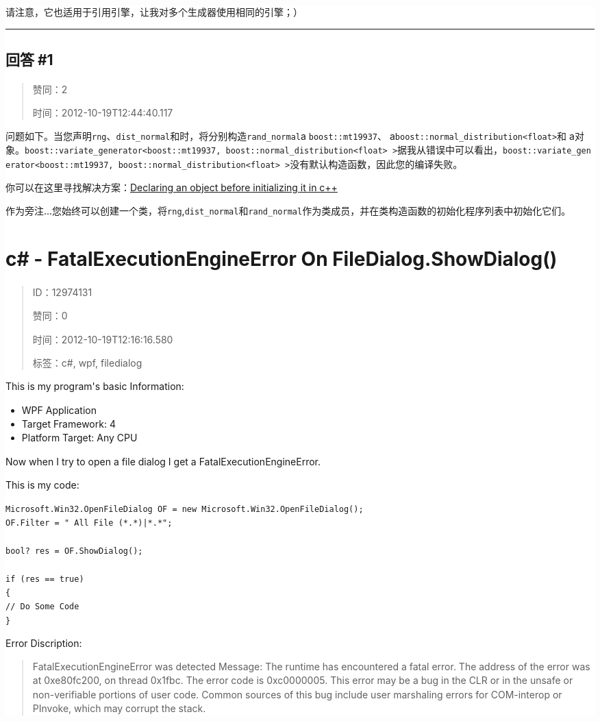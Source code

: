 请注意，它也适用于引用引擎，让我对多个生成器使用相同的引擎；）

* * *

## 回答 #1

> 赞同：2
> 
> 时间：2012-10-19T12:44:40.117

问题如下。当您声明`rng`、`dist_normal`和时，将分别构造`rand_normal`a `boost::mt19937`、 a`boost::normal_distribution<float>`和 a对象。`boost::variate_generator<boost::mt19937, boost::normal_distribution<float> >`据我从错误中可以看出，`boost::variate_generator<boost::mt19937, boost::normal_distribution<float> >`没有默认构造函数，因此您的编译失败。

你可以在这里寻找解决方案：[Declaring an object before initializing it in c++](https://stackoverflow.com/questions/800368/declaring-a-variable-before-initializing-it-in-c)

作为旁注...您始终可以创建一个类，将`rng`,`dist_normal`和`rand_normal`作为类成员，并在类构造函数的初始化程序列表中初始化它们。

# c# - FatalExecutionEngineError On FileDialog.ShowDialog()

> ID：12974131
> 
> 赞同：0
> 
> 时间：2012-10-19T12:16:16.580
> 
> 标签：c#, wpf, filedialog

This is my program's basic Information:

*   WPF Application
*   Target Framework: 4
*   Platform Target: Any CPU

Now when I try to open a file dialog I get a FatalExecutionEngineError.

This is my code:

```
Microsoft.Win32.OpenFileDialog OF = new Microsoft.Win32.OpenFileDialog();
OF.Filter = " All File (*.*)|*.*";

bool? res = OF.ShowDialog();

if (res == true)
{
// Do Some Code
} 
```

Error Discription:

> FatalExecutionEngineError was detected
> Message: The runtime has encountered a fatal error. The address of the error was at 0xe80fc200, on thread 0x1fbc. The error code is 0xc0000005\. This error may be a bug in the CLR or in the unsafe or non-verifiable portions of user code. Common sources of this bug include user marshaling errors for COM-interop or PInvoke, which may corrupt the stack.
